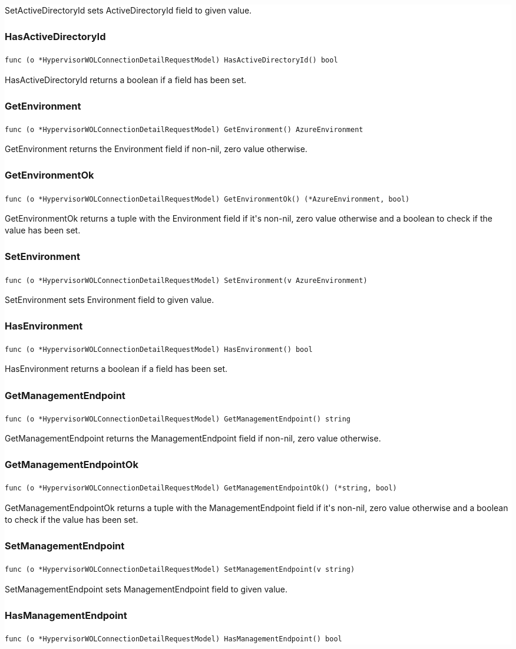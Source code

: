 SetActiveDirectoryId sets ActiveDirectoryId field to given value.

### HasActiveDirectoryId

`func (o *HypervisorWOLConnectionDetailRequestModel) HasActiveDirectoryId() bool`

HasActiveDirectoryId returns a boolean if a field has been set.

### GetEnvironment

`func (o *HypervisorWOLConnectionDetailRequestModel) GetEnvironment() AzureEnvironment`

GetEnvironment returns the Environment field if non-nil, zero value otherwise.

### GetEnvironmentOk

`func (o *HypervisorWOLConnectionDetailRequestModel) GetEnvironmentOk() (*AzureEnvironment, bool)`

GetEnvironmentOk returns a tuple with the Environment field if it's non-nil, zero value otherwise
and a boolean to check if the value has been set.

### SetEnvironment

`func (o *HypervisorWOLConnectionDetailRequestModel) SetEnvironment(v AzureEnvironment)`

SetEnvironment sets Environment field to given value.

### HasEnvironment

`func (o *HypervisorWOLConnectionDetailRequestModel) HasEnvironment() bool`

HasEnvironment returns a boolean if a field has been set.

### GetManagementEndpoint

`func (o *HypervisorWOLConnectionDetailRequestModel) GetManagementEndpoint() string`

GetManagementEndpoint returns the ManagementEndpoint field if non-nil, zero value otherwise.

### GetManagementEndpointOk

`func (o *HypervisorWOLConnectionDetailRequestModel) GetManagementEndpointOk() (*string, bool)`

GetManagementEndpointOk returns a tuple with the ManagementEndpoint field if it's non-nil, zero value otherwise
and a boolean to check if the value has been set.

### SetManagementEndpoint

`func (o *HypervisorWOLConnectionDetailRequestModel) SetManagementEndpoint(v string)`

SetManagementEndpoint sets ManagementEndpoint field to given value.

### HasManagementEndpoint

`func (o *HypervisorWOLConnectionDetailRequestModel) HasManagementEndpoint() bool`
